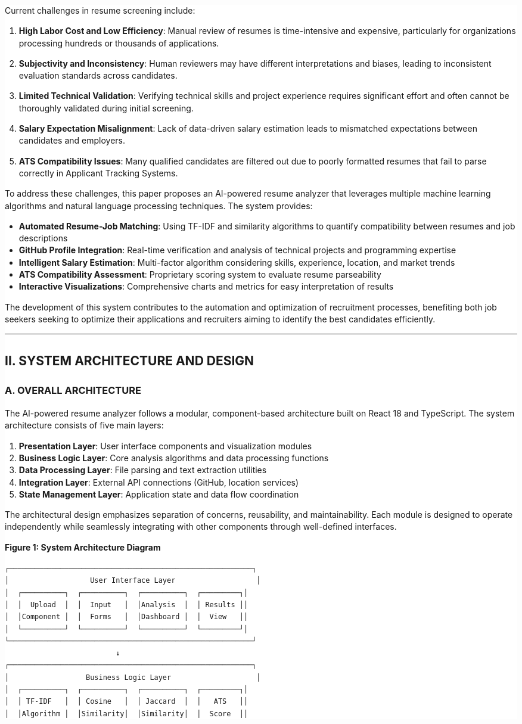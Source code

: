 Current challenges in resume screening include:

1. **High Labor Cost and Low Efficiency**: Manual review of resumes is time-intensive and expensive, particularly for organizations processing hundreds or thousands of applications.

2. **Subjectivity and Inconsistency**: Human reviewers may have different interpretations and biases, leading to inconsistent evaluation standards across candidates.

3. **Limited Technical Validation**: Verifying technical skills and project experience requires significant effort and often cannot be thoroughly validated during initial screening.

4. **Salary Expectation Misalignment**: Lack of data-driven salary estimation leads to mismatched expectations between candidates and employers.

5. **ATS Compatibility Issues**: Many qualified candidates are filtered out due to poorly formatted resumes that fail to parse correctly in Applicant Tracking Systems.

To address these challenges, this paper proposes an AI-powered resume analyzer that leverages multiple machine learning algorithms and natural language processing techniques. The system provides:

- **Automated Resume-Job Matching**: Using TF-IDF and similarity algorithms to quantify compatibility between resumes and job descriptions
- **GitHub Profile Integration**: Real-time verification and analysis of technical projects and programming expertise
- **Intelligent Salary Estimation**: Multi-factor algorithm considering skills, experience, location, and market trends
- **ATS Compatibility Assessment**: Proprietary scoring system to evaluate resume parseability
- **Interactive Visualizations**: Comprehensive charts and metrics for easy interpretation of results

The development of this system contributes to the automation and optimization of recruitment processes, benefiting both job seekers seeking to optimize their applications and recruiters aiming to identify the best candidates efficiently.

---

## II. SYSTEM ARCHITECTURE AND DESIGN

### A. OVERALL ARCHITECTURE

The AI-powered resume analyzer follows a modular, component-based architecture built on React 18 and TypeScript. The system architecture consists of five main layers:

1. **Presentation Layer**: User interface components and visualization modules
2. **Business Logic Layer**: Core analysis algorithms and data processing functions
3. **Data Processing Layer**: File parsing and text extraction utilities
4. **Integration Layer**: External API connections (GitHub, location services)
5. **State Management Layer**: Application state and data flow coordination

The architectural design emphasizes separation of concerns, reusability, and maintainability. Each module is designed to operate independently while seamlessly integrating with other components through well-defined interfaces.

**Figure 1: System Architecture Diagram**

```
┌─────────────────────────────────────────────────────────┐
│                   User Interface Layer                   │
│  ┌──────────┐  ┌──────────┐  ┌──────────┐  ┌─────────┐│
│  │  Upload  │  │  Input   │  │Analysis  │  │ Results ││
│  │Component │  │  Forms   │  │Dashboard │  │  View   ││
│  └──────────┘  └──────────┘  └──────────┘  └─────────┘│
└─────────────────────────────────────────────────────────┘
                          ↓
┌─────────────────────────────────────────────────────────┐
│                  Business Logic Layer                    │
│  ┌──────────┐  ┌──────────┐  ┌──────────┐  ┌─────────┐│
│  │ TF-IDF   │  │ Cosine   │  │ Jaccard  │  │   ATS   ││
│  │Algorithm │  │Similarity│  │Similarity│  │  Score  ││
```